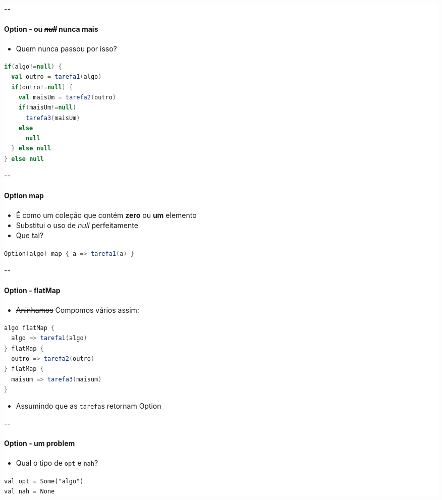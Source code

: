 --

#### Option - ou ~~*null*~~ nunca mais

 * Quem nunca passou por isso?

```scala
if(algo!=null) { 
  val outro = tarefa1(algo)
  if(outro!=null) {
    val maisUm = tarefa2(outro)
    if(maisUm!=null) 
      tarefa3(maisUm)
    else
      null
  } else null
} else null
```

--

#### Option map

 * É como um coleção que contém **zero** ou **um** elemento
 * Substitui o uso de *null* perfeitamente 
 * Que tal?

```scala
Option(algo) map { a => tarefa1(a) }
```

--

#### Option - flatMap

  *  ~~Aninhamos~~ Compomos vários assim:

```scala
algo flatMap { 
  algo => tarefa1(algo) 
} flatMap { 
  outro => tarefa2(outro)
} flatMap { 
  maisum => tarefa3(maisum)
}
```

* Assumindo que as `tarefa`s retornam Option

--

#### Option - um problem

  * Qual o tipo de `opt` e `nah`?

```tut:silent
val opt = Some("algo")
val nah = None
```
